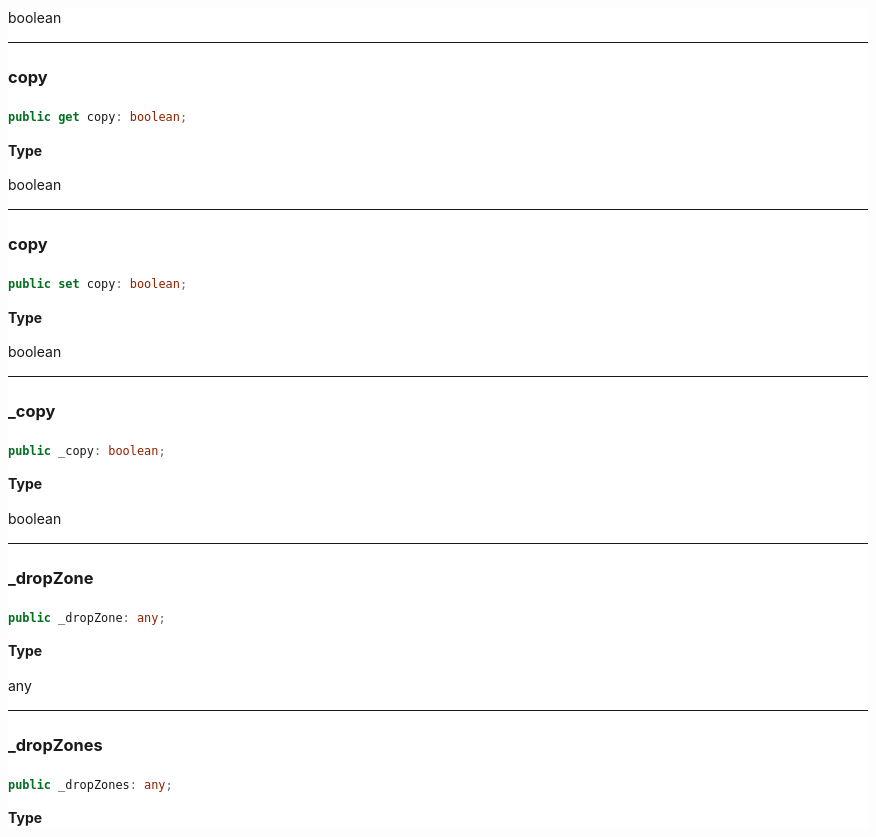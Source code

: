 boolean

---

### copy

```typescript
public get copy: boolean;
```

**Type**

boolean

---

### copy

```typescript
public set copy: boolean;
```

**Type**

boolean

---

### \_copy

```typescript
public _copy: boolean;
```

**Type**

boolean

---

### \_dropZone

```typescript
public _dropZone: any;
```

**Type**

any

---

### \_dropZones

```typescript
public _dropZones: any;
```

**Type**

